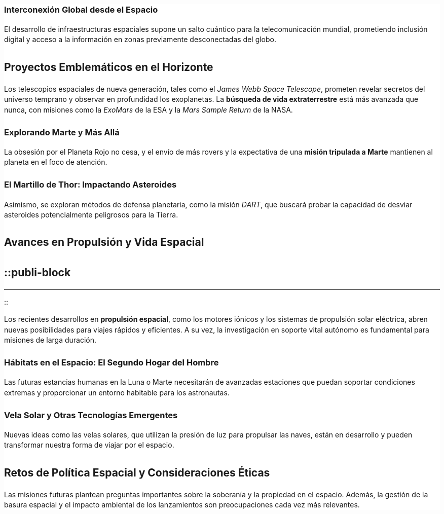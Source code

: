 ### Interconexión Global desde el Espacio

El desarrollo de infraestructuras espaciales supone un salto cuántico para la telecomunicación mundial, prometiendo inclusión digital y acceso a la información en zonas previamente desconectadas del globo.

## Proyectos Emblemáticos en el Horizonte

Los telescopios espaciales de nueva generación, tales como el *James Webb Space Telescope*, prometen revelar secretos del universo temprano y observar en profundidad los exoplanetas. La **búsqueda de vida extraterrestre** está más avanzada que nunca, con misiones como la *ExoMars* de la ESA y la *Mars Sample Return* de la NASA.

### Explorando Marte y Más Allá

La obsesión por el Planeta Rojo no cesa, y el envío de más rovers y la expectativa de una **misión tripulada a Marte** mantienen al planeta en el foco de atención.

### El Martillo de Thor: Impactando Asteroides

Asimismo, se exploran métodos de defensa planetaria, como la misión *DART*, que buscará probar la capacidad de desviar asteroides potencialmente peligrosos para la Tierra.

## Avances en Propulsión y Vida Espacial


  ::publi-block
  ---
  ---
  ::
  
  
Los recientes desarrollos en **propulsión espacial**, como los motores iónicos y los sistemas de propulsión solar eléctrica, abren nuevas posibilidades para viajes rápidos y eficientes. A su vez, la investigación en soporte vital autónomo es fundamental para misiones de larga duración.

### Hábitats en el Espacio: El Segundo Hogar del Hombre

Las futuras estancias humanas en la Luna o Marte necesitarán de avanzadas estaciones que puedan soportar condiciones extremas y proporcionar un entorno habitable para los astronautas.

### Vela Solar y Otras Tecnologías Emergentes

Nuevas ideas como las velas solares, que utilizan la presión de luz para propulsar las naves, están en desarrollo y pueden transformar nuestra forma de viajar por el espacio.

## Retos de Política Espacial y Consideraciones Éticas

Las misiones futuras plantean preguntas importantes sobre la soberanía y la propiedad en el espacio. Además, la gestión de la basura espacial y el impacto ambiental de los lanzamientos son preocupaciones cada vez más relevantes.
